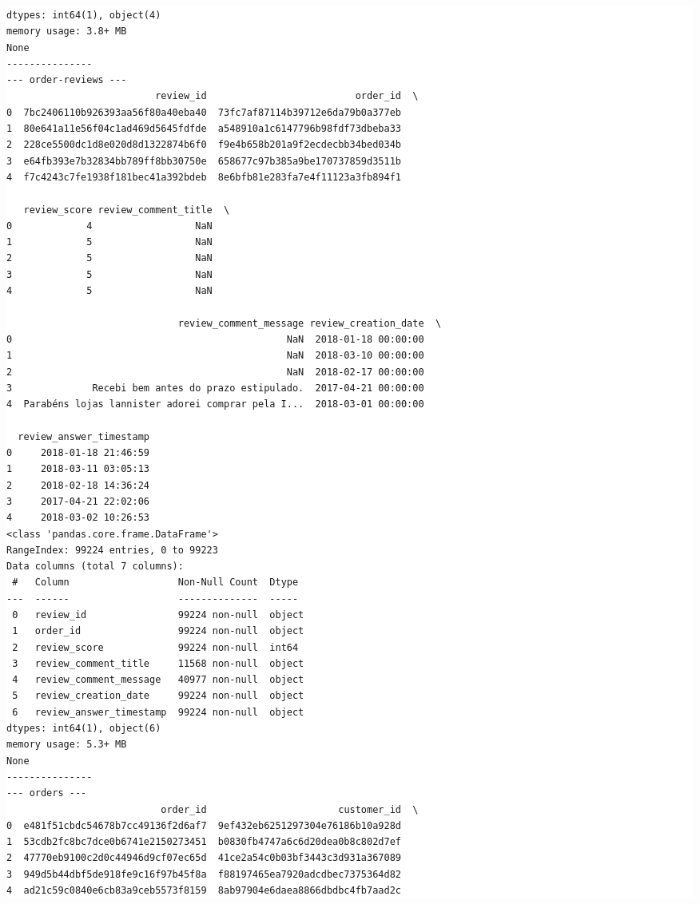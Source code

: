    dtypes: int64(1), object(4)
    memory usage: 3.8+ MB
    None
    ---------------
    --- order-reviews ---
                              review_id                          order_id  \
    0  7bc2406110b926393aa56f80a40eba40  73fc7af87114b39712e6da79b0a377eb   
    1  80e641a11e56f04c1ad469d5645fdfde  a548910a1c6147796b98fdf73dbeba33   
    2  228ce5500dc1d8e020d8d1322874b6f0  f9e4b658b201a9f2ecdecbb34bed034b   
    3  e64fb393e7b32834bb789ff8bb30750e  658677c97b385a9be170737859d3511b   
    4  f7c4243c7fe1938f181bec41a392bdeb  8e6bfb81e283fa7e4f11123a3fb894f1   
    
       review_score review_comment_title  \
    0             4                  NaN   
    1             5                  NaN   
    2             5                  NaN   
    3             5                  NaN   
    4             5                  NaN   
    
                                  review_comment_message review_creation_date  \
    0                                                NaN  2018-01-18 00:00:00   
    1                                                NaN  2018-03-10 00:00:00   
    2                                                NaN  2018-02-17 00:00:00   
    3              Recebi bem antes do prazo estipulado.  2017-04-21 00:00:00   
    4  Parabéns lojas lannister adorei comprar pela I...  2018-03-01 00:00:00   
    
      review_answer_timestamp  
    0     2018-01-18 21:46:59  
    1     2018-03-11 03:05:13  
    2     2018-02-18 14:36:24  
    3     2017-04-21 22:02:06  
    4     2018-03-02 10:26:53  
    <class 'pandas.core.frame.DataFrame'>
    RangeIndex: 99224 entries, 0 to 99223
    Data columns (total 7 columns):
     #   Column                   Non-Null Count  Dtype 
    ---  ------                   --------------  ----- 
     0   review_id                99224 non-null  object
     1   order_id                 99224 non-null  object
     2   review_score             99224 non-null  int64 
     3   review_comment_title     11568 non-null  object
     4   review_comment_message   40977 non-null  object
     5   review_creation_date     99224 non-null  object
     6   review_answer_timestamp  99224 non-null  object
    dtypes: int64(1), object(6)
    memory usage: 5.3+ MB
    None
    ---------------
    --- orders ---
                               order_id                       customer_id  \
    0  e481f51cbdc54678b7cc49136f2d6af7  9ef432eb6251297304e76186b10a928d   
    1  53cdb2fc8bc7dce0b6741e2150273451  b0830fb4747a6c6d20dea0b8c802d7ef   
    2  47770eb9100c2d0c44946d9cf07ec65d  41ce2a54c0b03bf3443c3d931a367089   
    3  949d5b44dbf5de918fe9c16f97b45f8a  f88197465ea7920adcdbec7375364d82   
    4  ad21c59c0840e6cb83a9ceb5573f8159  8ab97904e6daea8866dbdbc4fb7aad2c   
    